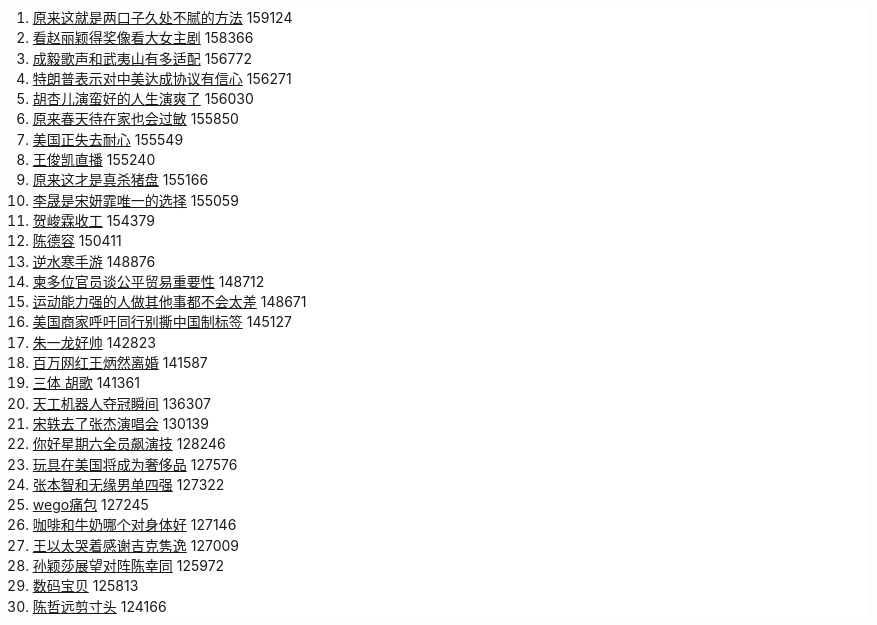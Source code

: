 1. [原来这就是两口子久处不腻的方法](https://s.weibo.com/weibo?q=%23%E5%8E%9F%E6%9D%A5%E8%BF%99%E5%B0%B1%E6%98%AF%E4%B8%A4%E5%8F%A3%E5%AD%90%E4%B9%85%E5%A4%84%E4%B8%8D%E8%85%BB%E7%9A%84%E6%96%B9%E6%B3%95%23&t=31&band_rank=25&Refer=top) 159124
1. [看赵丽颖得奖像看大女主剧](https://s.weibo.com/weibo?q=%23%E7%9C%8B%E8%B5%B5%E4%B8%BD%E9%A2%96%E5%BE%97%E5%A5%96%E5%83%8F%E7%9C%8B%E5%A4%A7%E5%A5%B3%E4%B8%BB%E5%89%A7%23&t=31&band_rank=26&Refer=top) 158366
1. [成毅歌声和武夷山有多适配](https://s.weibo.com/weibo?q=%23%E6%88%90%E6%AF%85%E6%AD%8C%E5%A3%B0%E5%92%8C%E6%AD%A6%E5%A4%B7%E5%B1%B1%E6%9C%89%E5%A4%9A%E9%80%82%E9%85%8D%23&t=31&band_rank=36&Refer=top) 156772
1. [特朗普表示对中美达成协议有信心](https://s.weibo.com/weibo?q=%23%E7%89%B9%E6%9C%97%E6%99%AE%E8%A1%A8%E7%A4%BA%E5%AF%B9%E4%B8%AD%E7%BE%8E%E8%BE%BE%E6%88%90%E5%8D%8F%E8%AE%AE%E6%9C%89%E4%BF%A1%E5%BF%83%23&t=31&band_rank=37&Refer=top) 156271
1. [胡杏儿演蛮好的人生演爽了](https://s.weibo.com/weibo?q=%E8%83%A1%E6%9D%8F%E5%84%BF%E6%BC%94%E8%9B%AE%E5%A5%BD%E7%9A%84%E4%BA%BA%E7%94%9F%E6%BC%94%E7%88%BD%E4%BA%86&t=31&band_rank=28&Refer=top) 156030
1. [原来春天待在家也会过敏](https://s.weibo.com/weibo?q=%E5%8E%9F%E6%9D%A5%E6%98%A5%E5%A4%A9%E5%BE%85%E5%9C%A8%E5%AE%B6%E4%B9%9F%E4%BC%9A%E8%BF%87%E6%95%8F&t=31&band_rank=42&Refer=top) 155850
1. [美国正失去耐心](https://s.weibo.com/weibo?q=%23%E7%BE%8E%E5%9B%BD%E6%AD%A3%E5%A4%B1%E5%8E%BB%E8%80%90%E5%BF%83%23&t=31&band_rank=33&Refer=top) 155549
1. [王俊凯直播](https://s.weibo.com/weibo?q=%E7%8E%8B%E4%BF%8A%E5%87%AF%E7%9B%B4%E6%92%AD&t=31&band_rank=38&Refer=top) 155240
1. [原来这才是真杀猪盘](https://s.weibo.com/weibo?q=%E5%8E%9F%E6%9D%A5%E8%BF%99%E6%89%8D%E6%98%AF%E7%9C%9F%E6%9D%80%E7%8C%AA%E7%9B%98&t=31&band_rank=39&Refer=top) 155166
1. [李晟是宋妍霏唯一的选择](https://s.weibo.com/weibo?q=%E6%9D%8E%E6%99%9F%E6%98%AF%E5%AE%8B%E5%A6%8D%E9%9C%8F%E5%94%AF%E4%B8%80%E7%9A%84%E9%80%89%E6%8B%A9&t=31&band_rank=45&Refer=top) 155059
1. [贺峻霖收工](https://s.weibo.com/weibo?q=%E8%B4%BA%E5%B3%BB%E9%9C%96%E6%94%B6%E5%B7%A5&t=31&band_rank=40&Refer=top) 154379
1. [陈德容](https://s.weibo.com/weibo?q=%E9%99%88%E5%BE%B7%E5%AE%B9&t=31&band_rank=41&Refer=top) 150411
1. [逆水寒手游](https://s.weibo.com/weibo?q=%E9%80%86%E6%B0%B4%E5%AF%92%E6%89%8B%E6%B8%B8&t=31&band_rank=46&Refer=top) 148876
1. [柬多位官员谈公平贸易重要性](https://s.weibo.com/weibo?q=%23%E6%9F%AC%E5%A4%9A%E4%BD%8D%E5%AE%98%E5%91%98%E8%B0%88%E5%85%AC%E5%B9%B3%E8%B4%B8%E6%98%93%E9%87%8D%E8%A6%81%E6%80%A7%23&t=31&band_rank=47&Refer=top) 148712
1. [运动能力强的人做其他事都不会太差](https://s.weibo.com/weibo?q=%23%E8%BF%90%E5%8A%A8%E8%83%BD%E5%8A%9B%E5%BC%BA%E7%9A%84%E4%BA%BA%E5%81%9A%E5%85%B6%E4%BB%96%E4%BA%8B%E9%83%BD%E4%B8%8D%E4%BC%9A%E5%A4%AA%E5%B7%AE%23&t=31&band_rank=34&Refer=top) 148671
1. [美国商家呼吁同行别撕中国制标签](https://s.weibo.com/weibo?q=%23%E7%BE%8E%E5%9B%BD%E5%95%86%E5%AE%B6%E5%91%BC%E5%90%81%E5%90%8C%E8%A1%8C%E5%88%AB%E6%92%95%E4%B8%AD%E5%9B%BD%E5%88%B6%E6%A0%87%E7%AD%BE%23&t=31&band_rank=42&Refer=top) 145127
1. [朱一龙好帅](https://s.weibo.com/weibo?q=%E6%9C%B1%E4%B8%80%E9%BE%99%E5%A5%BD%E5%B8%85&t=31&band_rank=49&Refer=top) 142823
1. [百万网红王炳然离婚](https://s.weibo.com/weibo?q=%23%E7%99%BE%E4%B8%87%E7%BD%91%E7%BA%A2%E7%8E%8B%E7%82%B3%E7%84%B6%E7%A6%BB%E5%A9%9A%23&t=31&band_rank=36&Refer=top) 141587
1. [三体 胡歌](https://s.weibo.com/weibo?q=%E4%B8%89%E4%BD%93%20%E8%83%A1%E6%AD%8C&t=31&band_rank=43&Refer=top) 141361
1. [天工机器人夺冠瞬间](https://s.weibo.com/weibo?q=%23%E5%A4%A9%E5%B7%A5%E6%9C%BA%E5%99%A8%E4%BA%BA%E5%A4%BA%E5%86%A0%E7%9E%AC%E9%97%B4%23&t=31&band_rank=37&Refer=top) 136307
1. [宋轶去了张杰演唱会](https://s.weibo.com/weibo?q=%23%E5%AE%8B%E8%BD%B6%E5%8E%BB%E4%BA%86%E5%BC%A0%E6%9D%B0%E6%BC%94%E5%94%B1%E4%BC%9A%23&t=31&band_rank=40&Refer=top) 130139
1. [你好星期六全员飙演技](https://s.weibo.com/weibo?q=%E4%BD%A0%E5%A5%BD%E6%98%9F%E6%9C%9F%E5%85%AD%E5%85%A8%E5%91%98%E9%A3%99%E6%BC%94%E6%8A%80&t=31&band_rank=41&Refer=top) 128246
1. [玩具在美国将成为奢侈品](https://s.weibo.com/weibo?q=%23%E7%8E%A9%E5%85%B7%E5%9C%A8%E7%BE%8E%E5%9B%BD%E5%B0%86%E6%88%90%E4%B8%BA%E5%A5%A2%E4%BE%88%E5%93%81%23&t=31&band_rank=44&Refer=top) 127576
1. [张本智和无缘男单四强](https://s.weibo.com/weibo?q=%23%E5%BC%A0%E6%9C%AC%E6%99%BA%E5%92%8C%E6%97%A0%E7%BC%98%E7%94%B7%E5%8D%95%E5%9B%9B%E5%BC%BA%23&t=31&band_rank=43&Refer=top) 127322
1. [wego痛包](https://s.weibo.com/weibo?q=wego%E7%97%9B%E5%8C%85&t=31&band_rank=44&Refer=top) 127245
1. [咖啡和牛奶哪个对身体好](https://s.weibo.com/weibo?q=%E5%92%96%E5%95%A1%E5%92%8C%E7%89%9B%E5%A5%B6%E5%93%AA%E4%B8%AA%E5%AF%B9%E8%BA%AB%E4%BD%93%E5%A5%BD&t=31&band_rank=42&Refer=top) 127146
1. [王以太哭着感谢吉克隽逸](https://s.weibo.com/weibo?q=%E7%8E%8B%E4%BB%A5%E5%A4%AA%E5%93%AD%E7%9D%80%E6%84%9F%E8%B0%A2%E5%90%89%E5%85%8B%E9%9A%BD%E9%80%B8&t=31&band_rank=43&Refer=top) 127009
1. [孙颖莎展望对阵陈幸同](https://s.weibo.com/weibo?q=%23%E5%AD%99%E9%A2%96%E8%8E%8E%E5%B1%95%E6%9C%9B%E5%AF%B9%E9%98%B5%E9%99%88%E5%B9%B8%E5%90%8C%23&t=31&band_rank=45&Refer=top) 125972
1. [数码宝贝](https://s.weibo.com/weibo?q=%E6%95%B0%E7%A0%81%E5%AE%9D%E8%B4%9D&t=31&band_rank=46&Refer=top) 125813
1. [陈哲远剪寸头](https://s.weibo.com/weibo?q=%23%E9%99%88%E5%93%B2%E8%BF%9C%E5%89%AA%E5%AF%B8%E5%A4%B4%23&t=31&band_rank=47&Refer=top) 124166